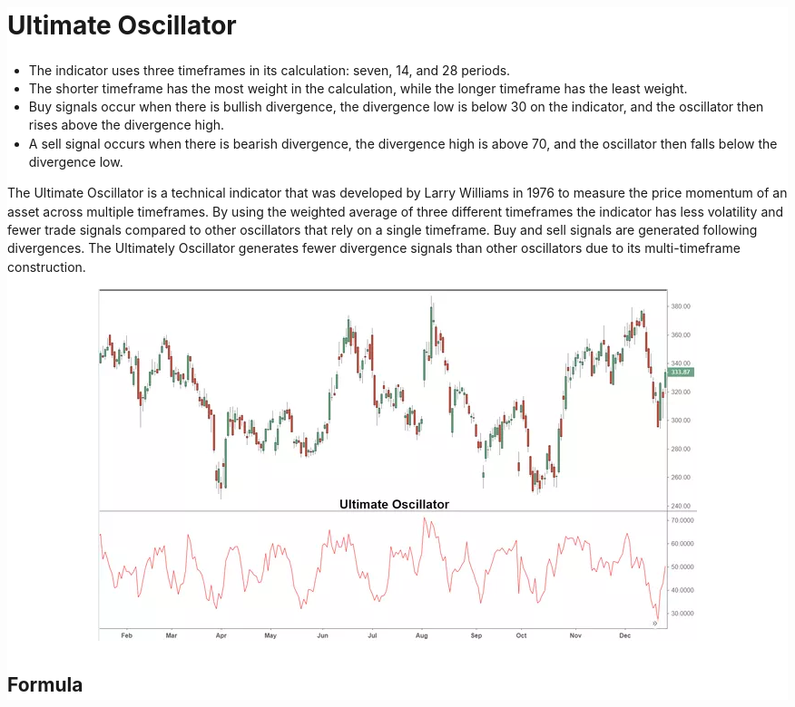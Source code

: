 # Ultimate Oscillator
- The indicator uses three timeframes in its calculation: seven, 14, and 28 periods.
- The shorter timeframe has the most weight in the calculation, while the longer timeframe has the least weight.
- Buy signals occur when there is bullish divergence, the divergence low is below 30 on the indicator, and the oscillator then rises above the divergence high.
- A sell signal occurs when there is bearish divergence, the divergence high is above 70, and the oscillator then falls below the divergence low.

The Ultimate Oscillator is a technical indicator that was developed by Larry Williams in 1976 to measure the price momentum of an asset across multiple timeframes. By using the weighted average of three different timeframes the indicator has less volatility and fewer trade signals compared to other oscillators that rely on a single timeframe. Buy and sell signals are generated following divergences. The Ultimately Oscillator generates fewer divergence signals than other oscillators due to its multi-timeframe construction. 

<center><img src="assets/21.webp"></img></center>

## Formula
